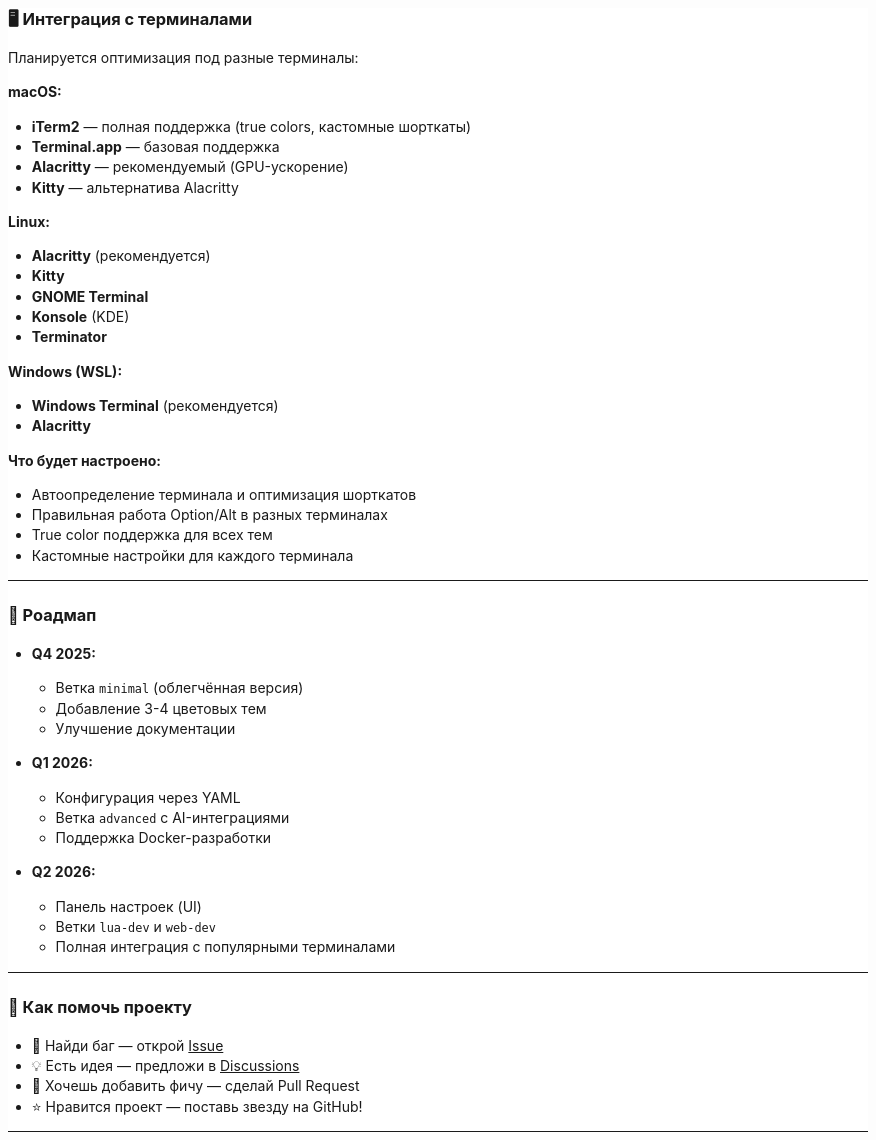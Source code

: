 ### 🖥️ Интеграция с терминалами

Планируется оптимизация под разные терминалы:

**macOS:**
- **iTerm2** — полная поддержка (true colors, кастомные шорткаты)
- **Terminal.app** — базовая поддержка
- **Alacritty** — рекомендуемый (GPU-ускорение)
- **Kitty** — альтернатива Alacritty

**Linux:**
- **Alacritty** (рекомендуется)
- **Kitty**
- **GNOME Terminal**
- **Konsole** (KDE)
- **Terminator**

**Windows (WSL):**
- **Windows Terminal** (рекомендуется)
- **Alacritty**

**Что будет настроено:**
- Автоопределение терминала и оптимизация шорткатов
- Правильная работа Option/Alt в разных терминалах
- True color поддержка для всех тем
- Кастомные настройки для каждого терминала

---

### 📅 Роадмап

- **Q4 2025:**
  - Ветка `minimal` (облегчённая версия)
  - Добавление 3-4 цветовых тем
  - Улучшение документации

- **Q1 2026:**
  - Конфигурация через YAML
  - Ветка `advanced` с AI-интеграциями
  - Поддержка Docker-разработки

- **Q2 2026:**
  - Панель настроек (UI)
  - Ветки `lua-dev` и `web-dev`
  - Полная интеграция с популярными терминалами

---

### 🤝 Как помочь проекту

- 🐛 Найди баг — открой [Issue](https://github.com/leva84/nvim_ruby_ide/issues)
- 💡 Есть идея — предложи в [Discussions](https://github.com/leva84/nvim_ruby_ide/discussions)
- 🔧 Хочешь добавить фичу — сделай Pull Request
- ⭐ Нравится проект — поставь звезду на GitHub!

---